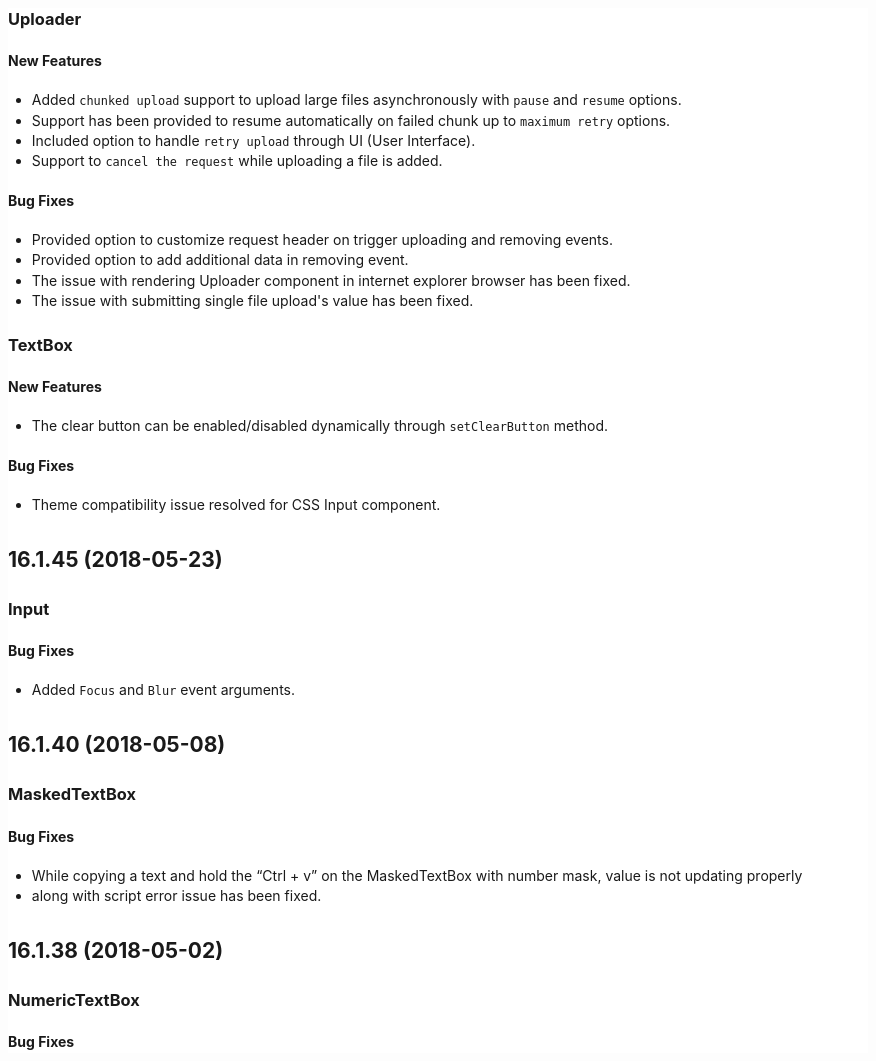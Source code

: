 ### Uploader

#### New Features

- Added `chunked upload` support to upload large files asynchronously with `pause` and `resume` options.
- Support has been provided to resume automatically on failed chunk up to `maximum retry` options.
- Included option to handle `retry upload` through UI (User Interface).
- Support to `cancel the request` while uploading a file is added.

#### Bug Fixes

- Provided option to customize request header on trigger uploading and removing events.
- Provided option to add additional data in removing event.
- The issue with rendering Uploader component in internet explorer browser has been fixed.
- The issue with submitting single file upload's value has been fixed.

### TextBox

#### New Features

- The clear button can be enabled/disabled dynamically through `setClearButton` method.

#### Bug Fixes

- Theme compatibility issue resolved for CSS Input component.

## 16.1.45 (2018-05-23)

### Input

#### Bug Fixes

- Added `Focus` and `Blur` event arguments.

## 16.1.40 (2018-05-08)

### MaskedTextBox

#### Bug Fixes

- While copying a text and hold the “Ctrl + v” on the MaskedTextBox with number mask, value is not updating properly
- along with script error issue has been fixed.

## 16.1.38 (2018-05-02)

### NumericTextBox

#### Bug Fixes
